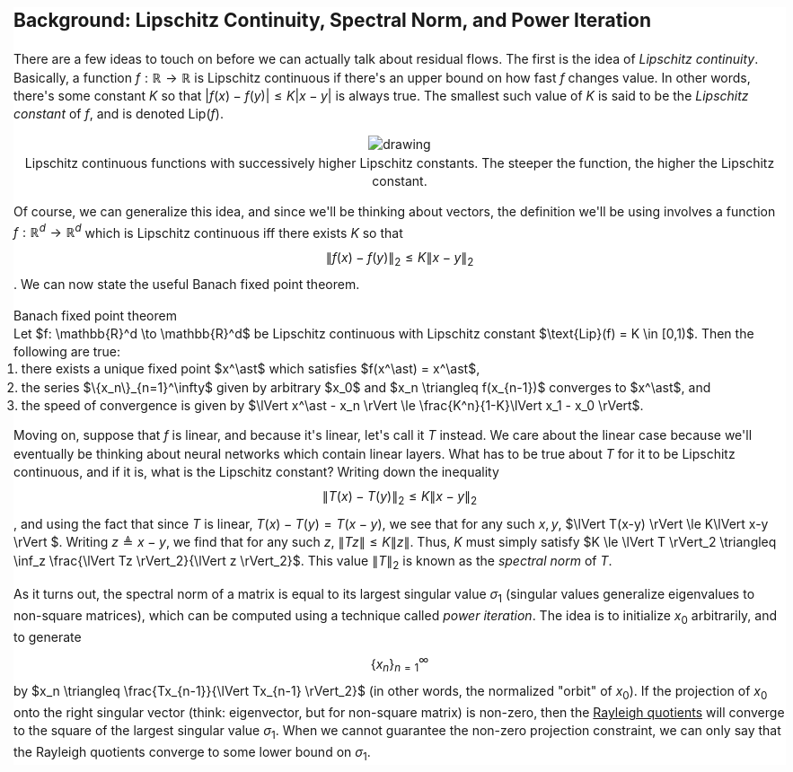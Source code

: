 ## Background: Lipschitz Continuity, Spectral Norm, and Power Iteration
There are a few ideas to touch on before we can actually talk about residual
flows. The first is the idea of *Lipschitz continuity*. Basically, a function
$f: \mathbb{R} \to \mathbb{R}$ is Lipschitz continuous if there's an upper bound
on how fast $f$ changes value. In other words, there's some constant $K$ so that $|f(x) - f(y)| \le K|x - y|$ is always true. The smallest such value of $K$ is said to be the *Lipschitz constant* of $f$, and is denoted $\text{Lip}(f)$.

<center>
<img src="{{site.baseurl}}/assets/images/residual.jpeg" alt="drawing" width="600"/>
<div> Lipschitz continuous functions with successively higher Lipschitz
constants. The steeper the function, the higher the Lipschitz constant. </div>
</center>

Of course, we can generalize this idea, and since we'll be thinking about vectors,
the definition we'll be using involves a function $f: \mathbb{R}^d \to
\mathbb{R}^d$ which is Lipschitz continuous iff there exists $K$ so that $$\lVert f(x) - f(y) \rVert_2  \le K \lVert x-y \rVert_2 $$. We can now state the useful Banach fixed point theorem.

<div class="theorem-box">
    <div class="theorem-title"> Banach fixed point theorem </div>
    <span id="theorem-math"> Let $f: \mathbb{R}^d \to \mathbb{R}^d$ be Lipschitz
continuous with Lipschitz constant $\text{Lip}(f) = K \in [0,1)$. Then the following are true: 
<ol style="margin-top:-1px; margin-left:-15px; margin-bottom:-1px;">
    <li> there exists a unique fixed point $x^\ast$ which satisfies $f(x^\ast) = x^\ast$, </li>
    <li> the series $\{x_n\}_{n=1}^\infty$  given by arbitrary $x_0$ and
$x_n \triangleq f(x_{n-1})$ converges to $x^\ast$, and </li>
   <li> the speed of convergence is given by $\lVert x^\ast - x_n \rVert \le \frac{K^n}{1-K}\lVert x_1 - x_0 \rVert$. </li>
</ol>

</span>
</div>

Moving on, suppose that $f$ is linear, and because it's linear, let's call it $T$
instead. We care about the linear case because we'll eventually be thinking
about neural networks which contain linear layers. What has to be true about $T$ for it to be Lipschitz continuous, and if it is, what is the Lipschitz constant? Writing down the inequality $$\lVert T(x) - T(y) \rVert_2  \le K \lVert x-y \rVert_2 $$, and using the fact that since $T$ is linear, $T(x) - T(y) = T(x-y)$, we see that for any such $x,y$, $\lVert T(x-y) \rVert \le K\lVert x-y \rVert $. Writing $z \triangleq x - y$, we find that for any such $z$, $\lVert Tz \rVert \le K \lVert z \rVert$. Thus, $K$ must simply satisfy $K \le \lVert T \rVert_2 \triangleq \inf_z \frac{\lVert Tz \rVert_2}{\lVert z \rVert_2}$. This value $\lVert T \rVert_2$ is known as the *spectral norm* of $T$.

As it turns out, the spectral norm of a matrix is equal to its largest singular
value $\sigma_1$ (singular values generalize eigenvalues to non-square matrices), which can be computed using a technique called *power iteration*. The idea is to initialize $x_0$ arbitrarily, and to generate $$ \{ x_n \}_{n=1}^\infty$$ by $x_n \triangleq \frac{Tx_{n-1}}{\lVert Tx_{n-1} \rVert_2}$ (in other words, the normalized "orbit" of $x_0$). If the projection of $x_0$ onto the right singular vector (think: eigenvector, but for non-square matrix) is non-zero, then the [Rayleigh quotients](https://en.wikipedia.org/wiki/Rayleigh_quotient) will converge to the square of the largest singular value $\sigma_1$. When we cannot guarantee the non-zero projection constraint, we can only say that the Rayleigh quotients converge to some lower bound on $\sigma_1$.
